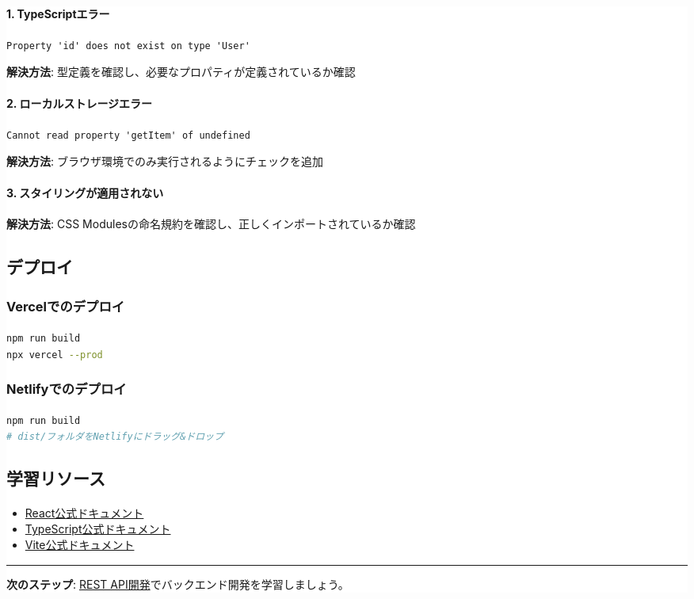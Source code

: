 #### 1. TypeScriptエラー
```
Property 'id' does not exist on type 'User'
```
**解決方法**: 型定義を確認し、必要なプロパティが定義されているか確認

#### 2. ローカルストレージエラー
```
Cannot read property 'getItem' of undefined
```
**解決方法**: ブラウザ環境でのみ実行されるようにチェックを追加

#### 3. スタイリングが適用されない
**解決方法**: CSS Modulesの命名規約を確認し、正しくインポートされているか確認

## デプロイ

### Vercelでのデプロイ
```bash
npm run build
npx vercel --prod
```

### Netlifyでのデプロイ
```bash
npm run build
# dist/フォルダをNetlifyにドラッグ&ドロップ
```

## 学習リソース

- [React公式ドキュメント](https://react.dev/)
- [TypeScript公式ドキュメント](https://www.typescriptlang.org/)
- [Vite公式ドキュメント](https://vitejs.dev/)

---

**次のステップ**: [REST API開発](../api-development/README.md)でバックエンド開発を学習しましょう。